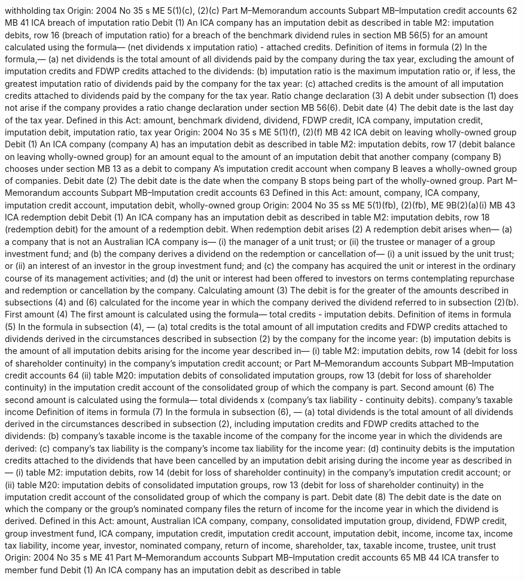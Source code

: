 withholding tax Origin: 2004 No 35 s ME 5(1)(c), (2)(c) Part M–Memorandum accounts Subpart MB–Imputation credit accounts 62 MB 41 ICA breach of imputation ratio Debit (1) An ICA company has an imputation debit as described in table M2: imputation debits, row 16 (breach of imputation ratio) for a breach of the benchmark dividend rules in section MB 56(5) for an amount calculated using the formula— (net dividends x imputation ratio) - attached credits. Definition of items in formula (2) In the formula,— (a) net dividends is the total amount of all dividends paid by the company during the tax year, excluding the amount of imputation credits and FDWP credits attached to the dividends: (b) imputation ratio is the maximum imputation ratio or, if less, the greatest imputation ratio of dividends paid by the company for the tax year: (c) attached credits is the amount of all imputation credits attached to dividends paid by the company for the tax year. Ratio change declaration (3) A debit under subsection (1) does not arise if the company provides a ratio change declaration under section MB 56(6). Debit date (4) The debit date is the last day of the tax year. Defined in this Act: amount, benchmark dividend, dividend, FDWP credit, ICA company, imputation credit, imputation debit, imputation ratio, tax year Origin: 2004 No 35 s ME 5(1)(f), (2)(f) MB 42 ICA debit on leaving wholly-owned group Debit (1) An ICA company (company A) has an imputation debit as described in table M2: imputation debits, row 17 (debit balance on leaving wholly-owned group) for an amount equal to the amount of an imputation debit that another company (company B) chooses under section MB 13 as a debit to company A’s imputation credit account when company B leaves a wholly-owned group of companies. Debit date (2) The debit date is the date when the company B stops being part of the wholly-owned group. Part M–Memorandum accounts Subpart MB–Imputation credit accounts 63 Defined in this Act: amount, company, ICA company, imputation credit account, imputation debit, wholly-owned group Origin: 2004 No 35 ss ME 5(1)(fb), (2)(fb), ME 9B(2)(a)(i) MB 43 ICA redemption debit Debit (1) An ICA company has an imputation debit as described in table M2: imputation debits, row 18 (redemption debit) for the amount of a redemption debit. When redemption debit arises (2) A redemption debit arises when— (a) a company that is not an Australian ICA company is— (i) the manager of a unit trust; or (ii) the trustee or manager of a group investment fund; and (b) the company derives a dividend on the redemption or cancellation of— (i) a unit issued by the unit trust; or (ii) an interest of an investor in the group investment fund; and (c) the company has acquired the unit or interest in the ordinary course of its management activities; and (d) the unit or interest had been offered to investors on terms contemplating repurchase and redemption or cancellation by the company. Calculating amount (3) The debit is for the greater of the amounts described in subsections (4) and (6) calculated for the income year in which the company derived the dividend referred to in subsection (2)(b). First amount (4) The first amount is calculated using the formula— total credits - imputation debits. Definition of items in formula (5) In the formula in subsection (4), — (a) total credits is the total amount of all imputation credits and FDWP credits attached to dividends derived in the circumstances described in subsection (2) by the company for the income year: (b) imputation debits is the amount of all imputation debits arising for the income year described in— (i) table M2: imputation debits, row 14 (debit for loss of shareholder continuity) in the company’s imputation credit account; or Part M–Memorandum accounts Subpart MB–Imputation credit accounts 64 (ii) table M20: imputation debits of consolidated imputation groups, row 13 (debit for loss of shareholder continuity) in the imputation credit account of the consolidated group of which the company is part. Second amount (6) The second amount is calculated using the formula— total dividends x (company’s tax liability - continuity debits). company’s taxable income Definition of items in formula (7) In the formula in subsection (6), — (a) total dividends is the total amount of all dividends derived in the circumstances described in subsection (2), including imputation credits and FDWP credits attached to the dividends: (b) company’s taxable income is the taxable income of the company for the income year in which the dividends are derived: (c) company’s tax liability is the company’s income tax liability for the income year: (d) continuity debits is the imputation credits attached to the dividends that have been cancelled by an imputation debit arising during the income year as described in— (i) table M2: imputation debits, row 14 (debit for loss of shareholder continuity) in the company’s imputation credit account; or (ii) table M20: imputation debits of consolidated imputation groups, row 13 (debit for loss of shareholder continuity) in the imputation credit account of the consolidated group of which the company is part. Debit date (8) The debit date is the date on which the company or the group’s nominated company files the return of income for the income year in which the dividend is derived. Defined in this Act: amount, Australian ICA company, company, consolidated imputation group, dividend, FDWP credit, group investment fund, ICA company, imputation credit, imputation credit account, imputation debit, income, income tax, income tax liability, income year, investor, nominated company, return of income, shareholder, tax, taxable income, trustee, unit trust Origin: 2004 No 35 s ME 41 Part M–Memorandum accounts Subpart MB–Imputation credit accounts 65 MB 44 ICA transfer to member fund Debit (1) An ICA company has an imputation debit as described in table